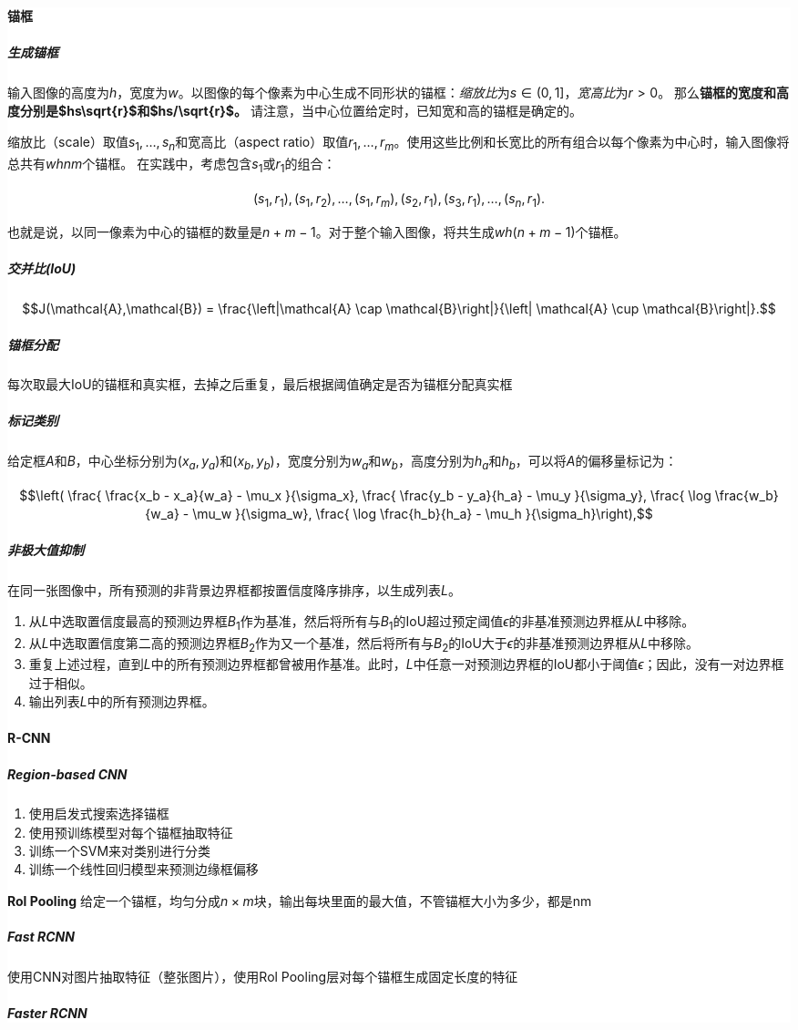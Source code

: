 #### 锚框

##### 生成锚框

输入图像的高度为$h$，宽度为$w$。以图像的每个像素为中心生成不同形状的锚框：*缩放比*为$s\in (0, 1]$，*宽高比*为$r > 0$。
那么**锚框的宽度和高度分别是$hs\sqrt{r}$和$hs/\sqrt{r}$。** 请注意，当中心位置给定时，已知宽和高的锚框是确定的。

缩放比（scale）取值$s_1,\ldots, s_n$和宽高比（aspect ratio）取值$r_1,\ldots, r_m$。使用这些比例和长宽比的所有组合以每个像素为中心时，输入图像将总共有$whnm$个锚框。
在实践中，考虑包含$s_1$或$r_1$的组合：

$$(s_1, r_1), (s_1, r_2), \ldots, (s_1, r_m), (s_2, r_1), (s_3, r_1), \ldots, (s_n, r_1).$$

也就是说，以同一像素为中心的锚框的数量是$n+m-1$。对于整个输入图像，将共生成$wh(n+m-1)$个锚框。

##### 交并比(IoU)

$$J(\mathcal{A},\mathcal{B}) = \frac{\left|\mathcal{A} \cap \mathcal{B}\right|}{\left| \mathcal{A} \cup \mathcal{B}\right|}.$$

##### 锚框分配

每次取最大IoU的锚框和真实框，去掉之后重复，最后根据阈值确定是否为锚框分配真实框

##### 标记类别

给定框$A$和$B$，中心坐标分别为$(x_a, y_a)$和$(x_b, y_b)$，宽度分别为$w_a$和$w_b$，高度分别为$h_a$和$h_b$，可以将$A$的偏移量标记为：

$$\left( \frac{ \frac{x_b - x_a}{w_a} - \mu_x }{\sigma_x},
\frac{ \frac{y_b - y_a}{h_a} - \mu_y }{\sigma_y},
\frac{ \log \frac{w_b}{w_a} - \mu_w }{\sigma_w},
\frac{ \log \frac{h_b}{h_a} - \mu_h }{\sigma_h}\right),$$

##### 非极大值抑制

在同一张图像中，所有预测的非背景边界框都按置信度降序排序，以生成列表$L$。

1. 从$L$中选取置信度最高的预测边界框$B_1$作为基准，然后将所有与$B_1$的IoU超过预定阈值$\epsilon$的非基准预测边界框从$L$中移除。
2. 从$L$中选取置信度第二高的预测边界框$B_2$作为又一个基准，然后将所有与$B_2$的IoU大于$\epsilon$的非基准预测边界框从$L$中移除。
3. 重复上述过程，直到$L$中的所有预测边界框都曾被用作基准。此时，$L$中任意一对预测边界框的IoU都小于阈值$\epsilon$；因此，没有一对边界框过于相似。
4. 输出列表$L$中的所有预测边界框。

#### R-CNN

##### Region-based CNN
1. 使用启发式搜索选择锚框
2. 使用预训练模型对每个锚框抽取特征
3. 训练一个SVM来对类别进行分类
4. 训练一个线性回归模型来预测边缘框偏移

**Rol Pooling**
给定一个锚框，均匀分成$n \times m$块，输出每块里面的最大值，不管锚框大小为多少，都是nm

##### Fast RCNN

使用CNN对图片抽取特征（整张图片），使用Rol Pooling层对每个锚框生成固定长度的特征

##### Faster RCNN
